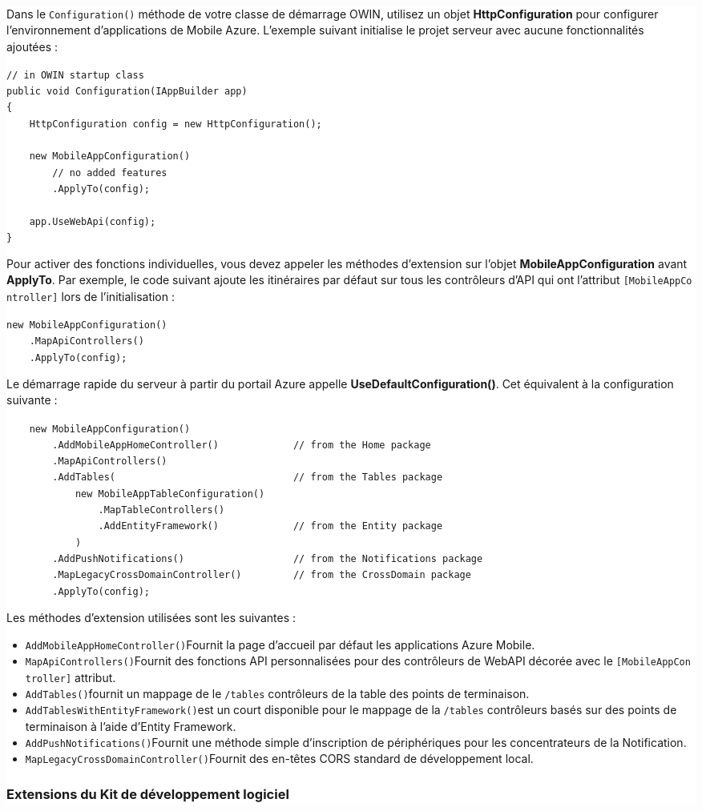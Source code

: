Dans le `Configuration()` méthode de votre classe de démarrage OWIN, utilisez un objet **HttpConfiguration** pour configurer l’environnement d’applications de Mobile Azure.
L’exemple suivant initialise le projet serveur avec aucune fonctionnalités ajoutées :

    // in OWIN startup class
    public void Configuration(IAppBuilder app)
    {
        HttpConfiguration config = new HttpConfiguration();

        new MobileAppConfiguration()
            // no added features
            .ApplyTo(config);

        app.UseWebApi(config);
    }

Pour activer des fonctions individuelles, vous devez appeler les méthodes d’extension sur l’objet **MobileAppConfiguration** avant **ApplyTo**. Par exemple, le code suivant ajoute les itinéraires par défaut sur tous les contrôleurs d’API qui ont l’attribut `[MobileAppController]` lors de l’initialisation :

    new MobileAppConfiguration()
        .MapApiControllers()
        .ApplyTo(config);

Le démarrage rapide du serveur à partir du portail Azure appelle **UseDefaultConfiguration()**. Cet équivalent à la configuration suivante :

        new MobileAppConfiguration()
            .AddMobileAppHomeController()             // from the Home package
            .MapApiControllers()
            .AddTables(                               // from the Tables package
                new MobileAppTableConfiguration()
                    .MapTableControllers()
                    .AddEntityFramework()             // from the Entity package
                )
            .AddPushNotifications()                   // from the Notifications package
            .MapLegacyCrossDomainController()         // from the CrossDomain package
            .ApplyTo(config);

Les méthodes d’extension utilisées sont les suivantes :

* `AddMobileAppHomeController()`Fournit la page d’accueil par défaut les applications Azure Mobile.
* `MapApiControllers()`Fournit des fonctions API personnalisées pour des contrôleurs de WebAPI décorée avec le `[MobileAppController]` attribut.
* `AddTables()`fournit un mappage de le `/tables` contrôleurs de la table des points de terminaison.
* `AddTablesWithEntityFramework()`est un court disponible pour le mappage de la `/tables` contrôleurs basés sur des points de terminaison à l’aide d’Entity Framework.
* `AddPushNotifications()`Fournit une méthode simple d’inscription de périphériques pour les concentrateurs de la Notification.
* `MapLegacyCrossDomainController()`Fournit des en-têtes CORS standard de développement local.

### <a name="sdk-extensions"></a>Extensions du Kit de développement logiciel


[1]: https://msdn.microsoft.com/library/azure/dn961176.aspx
[2]: https://github.com/Azure/azure-mobile-apps-net-server
[3]: app-service-mobile-ios-get-started.md
[4]: https://azure.microsoft.com/downloads/
[5]: https://github.com/Azure-Samples/app-service-mobile-dotnet-backend-quickstart/blob/master/README.md#client-added-push-notification-tags
[6]: https://github.com/Azure-Samples/app-service-mobile-dotnet-backend-quickstart/blob/master/README.md#push-to-users
[Azure portal]: https://portal.azure.com
[NuGet.org]: http://www.nuget.org/
[Microsoft.Azure.Mobile.Server]: http://www.nuget.org/packages/Microsoft.Azure.Mobile.Server/
[Microsoft.Azure.Mobile.Server.Quickstart]: http://www.nuget.org/packages/Microsoft.Azure.Mobile.Server.Quickstart/
[Microsoft.Azure.Mobile.Server.Authentication]: http://www.nuget.org/packages/Microsoft.Azure.Mobile.Server.Authentication/
[Microsoft.Azure.Mobile.Server.Login]: http://www.nuget.org/packages/Microsoft.Azure.Mobile.Server.Login/
[Microsoft.Azure.Mobile.Server.Notifications]: http://www.nuget.org/packages/Microsoft.Azure.Mobile.Server.Notifications/
[MapHttpAttributeRoutes]: https://msdn.microsoft.com/library/dn479134(v=vs.118).aspx